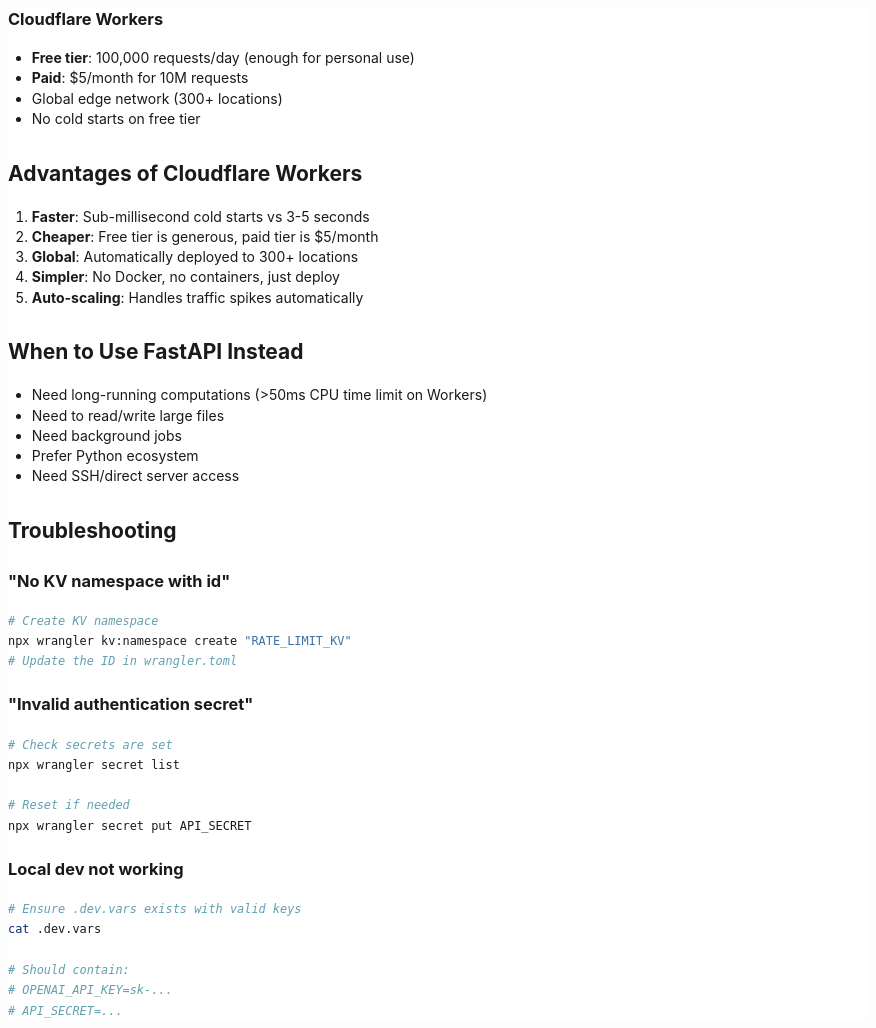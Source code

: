 ### Cloudflare Workers
- **Free tier**: 100,000 requests/day (enough for personal use)
- **Paid**: $5/month for 10M requests
- Global edge network (300+ locations)
- No cold starts on free tier

## Advantages of Cloudflare Workers

1. **Faster**: Sub-millisecond cold starts vs 3-5 seconds
2. **Cheaper**: Free tier is generous, paid tier is $5/month
3. **Global**: Automatically deployed to 300+ locations
4. **Simpler**: No Docker, no containers, just deploy
5. **Auto-scaling**: Handles traffic spikes automatically

## When to Use FastAPI Instead

- Need long-running computations (>50ms CPU time limit on Workers)
- Need to read/write large files
- Need background jobs
- Prefer Python ecosystem
- Need SSH/direct server access

## Troubleshooting

### "No KV namespace with id"
```bash
# Create KV namespace
npx wrangler kv:namespace create "RATE_LIMIT_KV"
# Update the ID in wrangler.toml
```

### "Invalid authentication secret"
```bash
# Check secrets are set
npx wrangler secret list

# Reset if needed
npx wrangler secret put API_SECRET
```

### Local dev not working
```bash
# Ensure .dev.vars exists with valid keys
cat .dev.vars

# Should contain:
# OPENAI_API_KEY=sk-...
# API_SECRET=...
```
